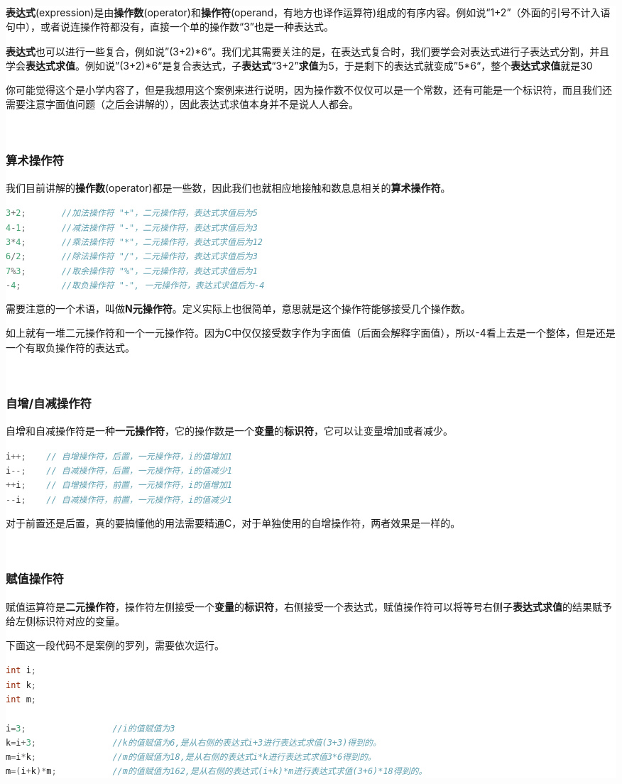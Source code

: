 **表达式**(expression)是由**操作数**(operator)和**操作符**(operand，有地方也译作运算符)组成的有序内容。例如说“1+2”（外面的引号不计入语句中），或者说连操作符都没有，直接一个单的操作数“3”也是一种表达式。

**表达式**也可以进行一些复合，例如说”(3+2)\*6“。我们尤其需要关注的是，在表达式复合时，我们要学会对表达式进行子表达式分割，并且学会**表达式求值**。例如说”(3+2)\*6“是复合表达式，子**表达式**“3+2”**求值**为5，于是剩下的表达式就变成”5\*6“，整个**表达式求值**就是30

你可能觉得这个是小学内容了，但是我想用这个案例来进行说明，因为操作数不仅仅可以是一个常数，还有可能是一个标识符，而且我们还需要注意字面值问题（之后会讲解的），因此表达式求值本身并不是说人人都会。

&nbsp;

### 算术操作符

我们目前讲解的**操作数**(operator)都是一些数，因此我们也就相应地接触和数息息相关的**算术操作符**。

```c
3+2;       //加法操作符 "+"，二元操作符，表达式求值后为5
4-1;       //减法操作符 "-"，二元操作符，表达式求值后为3
3*4;       //乘法操作符 "*"，二元操作符，表达式求值后为12
6/2;       //除法操作符 "/"，二元操作符，表达式求值后为3
7%3;       //取余操作符 "%"，二元操作符，表达式求值后为1
-4;        //取负操作符 "-", 一元操作符，表达式求值后为-4
```

需要注意的一个术语，叫做**N元操作符**。定义实际上也很简单，意思就是这个操作符能够接受几个操作数。

如上就有一堆二元操作符和一个一元操作符。因为C中仅仅接受数字作为字面值（后面会解释字面值），所以-4看上去是一个整体，但是还是一个有取负操作符的表达式。

&nbsp;

### 自增/自减操作符

自增和自减操作符是一种**一元操作符**，它的操作数是一个**变量**的**标识符**，它可以让变量增加或者减少。

```c
i++;    // 自增操作符，后置，一元操作符，i的值增加1
i--;    // 自减操作符，后置，一元操作符，i的值减少1
++i;    // 自增操作符，前置，一元操作符，i的值增加1
--i;    // 自减操作符，前置，一元操作符，i的值减少1
```

对于前置还是后置，真的要搞懂他的用法需要精通C，对于单独使用的自增操作符，两者效果是一样的。

&nbsp;

### 赋值操作符

赋值运算符是**二元操作符**，操作符左侧接受一个**变量**的**标识符**，右侧接受一个表达式，赋值操作符可以将等号右侧子**表达式求值**的结果赋予给左侧标识符对应的变量。

下面这一段代码不是案例的罗列，需要依次运行。

```c
int i;
int k;
int m;

i=3;                 //i的值赋值为3
k=i+3;               //k的值赋值为6,是从右侧的表达式i+3进行表达式求值(3+3)得到的。
m=i*k;               //m的值赋值为18,是从右侧的表达式i*k进行表达式求值3*6得到的。
m=(i+k)*m;           //m的值赋值为162,是从右侧的表达式(i+k)*m进行表达式求值(3+6)*18得到的。
```
